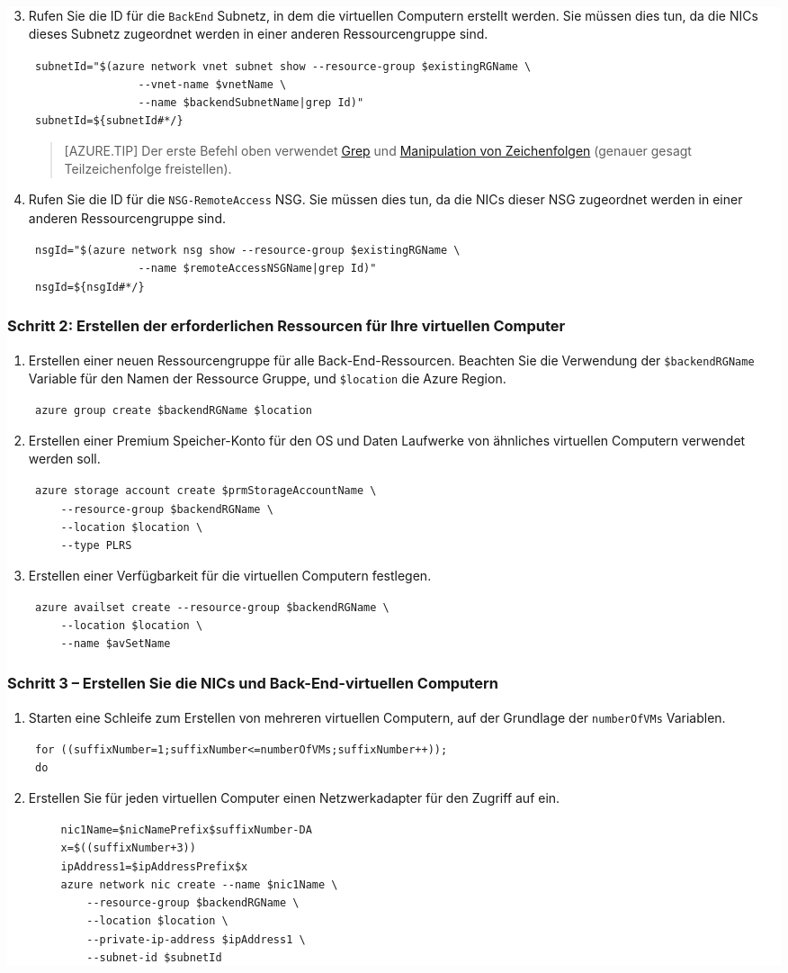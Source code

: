 3. Rufen Sie die ID für die `BackEnd` Subnetz, in dem die virtuellen Computern erstellt werden. Sie müssen dies tun, da die NICs dieses Subnetz zugeordnet werden in einer anderen Ressourcengruppe sind.

        subnetId="$(azure network vnet subnet show --resource-group $existingRGName \
                        --vnet-name $vnetName \
                        --name $backendSubnetName|grep Id)"
        subnetId=${subnetId#*/}

    >[AZURE.TIP] Der erste Befehl oben verwendet [Grep](http://tldp.org/LDP/Bash-Beginners-Guide/html/sect_04_02.html) und [Manipulation von Zeichenfolgen](http://tldp.org/LDP/abs/html/string-manipulation.html) (genauer gesagt Teilzeichenfolge freistellen).

4. Rufen Sie die ID für die `NSG-RemoteAccess` NSG. Sie müssen dies tun, da die NICs dieser NSG zugeordnet werden in einer anderen Ressourcengruppe sind.

        nsgId="$(azure network nsg show --resource-group $existingRGName \
                        --name $remoteAccessNSGName|grep Id)"
        nsgId=${nsgId#*/}

### <a name="step-2---create-necessary-resources-for-your-vms"></a>Schritt 2: Erstellen der erforderlichen Ressourcen für Ihre virtuellen Computer

1. Erstellen einer neuen Ressourcengruppe für alle Back-End-Ressourcen. Beachten Sie die Verwendung der `$backendRGName` Variable für den Namen der Ressource Gruppe, und `$location` die Azure Region.

        azure group create $backendRGName $location

2. Erstellen einer Premium Speicher-Konto für den OS und Daten Laufwerke von ähnliches virtuellen Computern verwendet werden soll.

        azure storage account create $prmStorageAccountName \
            --resource-group $backendRGName \
            --location $location \
            --type PLRS

3. Erstellen einer Verfügbarkeit für die virtuellen Computern festlegen.

        azure availset create --resource-group $backendRGName \
            --location $location \
            --name $avSetName

### <a name="step-3---create-the-nics-and-backend-vms"></a>Schritt 3 – Erstellen Sie die NICs und Back-End-virtuellen Computern

1. Starten eine Schleife zum Erstellen von mehreren virtuellen Computern, auf der Grundlage der `numberOfVMs` Variablen.

        for ((suffixNumber=1;suffixNumber<=numberOfVMs;suffixNumber++));
        do

2. Erstellen Sie für jeden virtuellen Computer einen Netzwerkadapter für den Zugriff auf ein.

            nic1Name=$nicNamePrefix$suffixNumber-DA
            x=$((suffixNumber+3))
            ipAddress1=$ipAddressPrefix$x
            azure network nic create --name $nic1Name \
                --resource-group $backendRGName \
                --location $location \
                --private-ip-address $ipAddress1 \
                --subnet-id $subnetId
